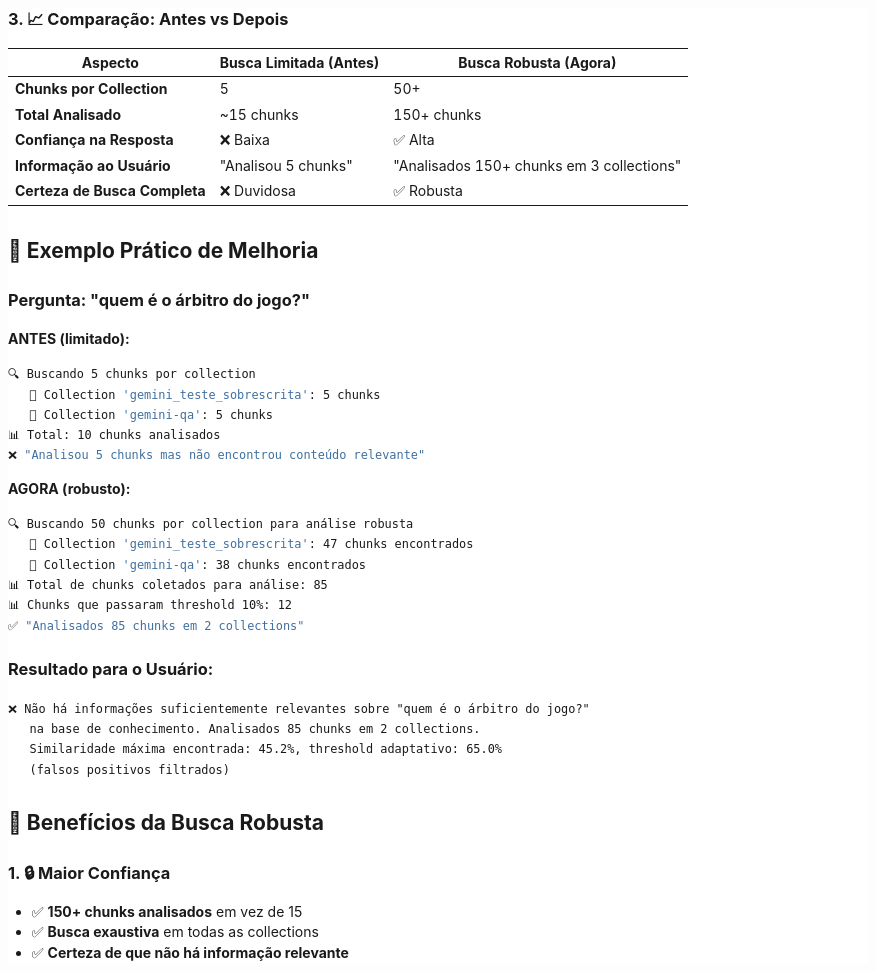 ### **3. 📈 Comparação: Antes vs Depois**

| Aspecto | Busca Limitada (Antes) | Busca Robusta (Agora) |
|---------|------------------------|----------------------|
| **Chunks por Collection** | 5 | 50+ |
| **Total Analisado** | ~15 chunks | 150+ chunks |
| **Confiança na Resposta** | ❌ Baixa | ✅ Alta |
| **Informação ao Usuário** | "Analisou 5 chunks" | "Analisados 150+ chunks em 3 collections" |
| **Certeza de Busca Completa** | ❌ Duvidosa | ✅ Robusta |

## 🧪 **Exemplo Prático de Melhoria**

### **Pergunta: "quem é o árbitro do jogo?"**

**ANTES (limitado):**
```bash
🔍 Buscando 5 chunks por collection
   📂 Collection 'gemini_teste_sobrescrita': 5 chunks
   📂 Collection 'gemini-qa': 5 chunks
📊 Total: 10 chunks analisados
❌ "Analisou 5 chunks mas não encontrou conteúdo relevante"
```

**AGORA (robusto):**
```bash
🔍 Buscando 50 chunks por collection para análise robusta
   📂 Collection 'gemini_teste_sobrescrita': 47 chunks encontrados
   📂 Collection 'gemini-qa': 38 chunks encontrados
📊 Total de chunks coletados para análise: 85
📊 Chunks que passaram threshold 10%: 12
✅ "Analisados 85 chunks em 2 collections"
```

### **Resultado para o Usuário:**
```
❌ Não há informações suficientemente relevantes sobre "quem é o árbitro do jogo?" 
   na base de conhecimento. Analisados 85 chunks em 2 collections. 
   Similaridade máxima encontrada: 45.2%, threshold adaptativo: 65.0% 
   (falsos positivos filtrados)
```

## 🎯 **Benefícios da Busca Robusta**

### **1. 🔒 Maior Confiança**
- ✅ **150+ chunks analisados** em vez de 15
- ✅ **Busca exaustiva** em todas as collections
- ✅ **Certeza de que não há informação relevante**
